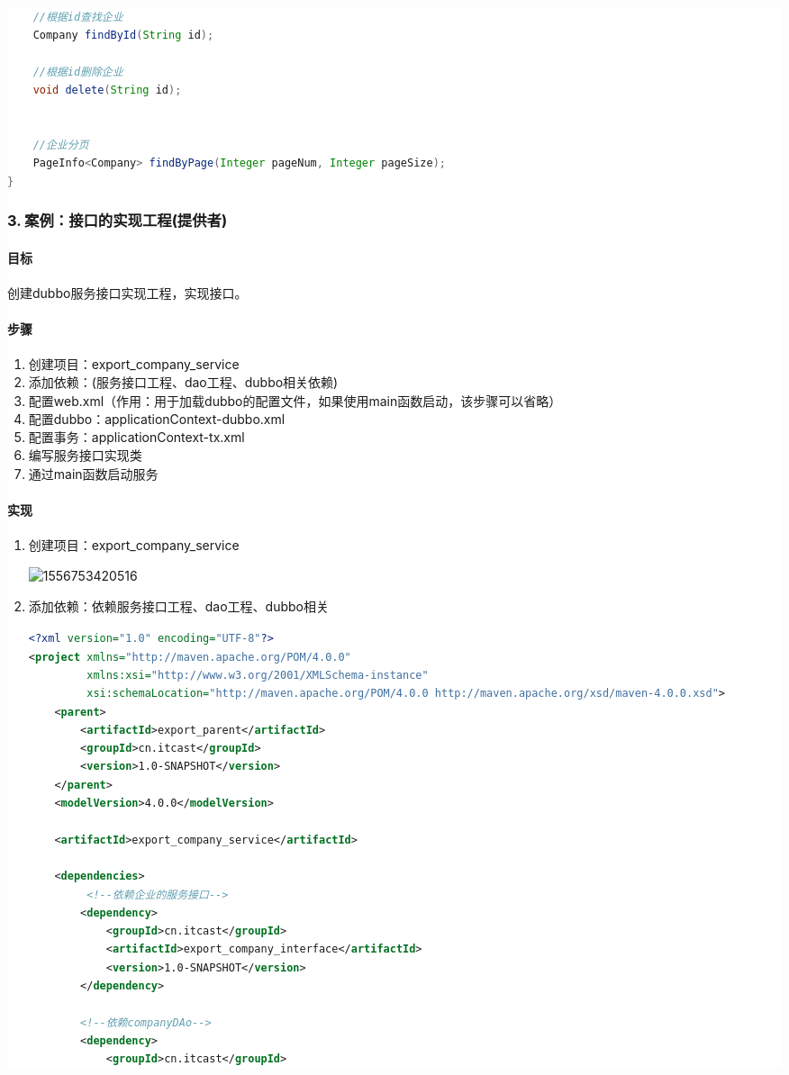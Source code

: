    ```java
       //根据id查找企业
       Company findById(String id);
   
       //根据id删除企业
       void delete(String id);
   
   
       //企业分页
       PageInfo<Company> findByPage(Integer pageNum, Integer pageSize);
   }
   
   ```

   



### 3. 案例：接口的实现工程(提供者)

#### 目标

创建dubbo服务接口实现工程，实现接口。

#### 步骤

1. 创建项目：export_company_service
2. 添加依赖：(服务接口工程、dao工程、dubbo相关依赖)
3. 配置web.xml（作用：用于加载dubbo的配置文件，如果使用main函数启动，该步骤可以省略）
4. 配置dubbo：applicationContext-dubbo.xml
5. 配置事务：applicationContext-tx.xml
6. 编写服务接口实现类
7. 通过main函数启动服务

#### 实现

1. 创建项目：export_company_service

   ![1556753420516](SaaS-Export-08.assets/1556753420516.png)

2. 添加依赖：依赖服务接口工程、dao工程、dubbo相关

   ```xml
   <?xml version="1.0" encoding="UTF-8"?>
   <project xmlns="http://maven.apache.org/POM/4.0.0"
            xmlns:xsi="http://www.w3.org/2001/XMLSchema-instance"
            xsi:schemaLocation="http://maven.apache.org/POM/4.0.0 http://maven.apache.org/xsd/maven-4.0.0.xsd">
       <parent>
           <artifactId>export_parent</artifactId>
           <groupId>cn.itcast</groupId>
           <version>1.0-SNAPSHOT</version>
       </parent>
       <modelVersion>4.0.0</modelVersion>
   
       <artifactId>export_company_service</artifactId>
   
       <dependencies>
            <!--依赖企业的服务接口-->
           <dependency>
               <groupId>cn.itcast</groupId>
               <artifactId>export_company_interface</artifactId>
               <version>1.0-SNAPSHOT</version>
           </dependency>
   
           <!--依赖companyDAo-->
           <dependency>
               <groupId>cn.itcast</groupId>
   ```